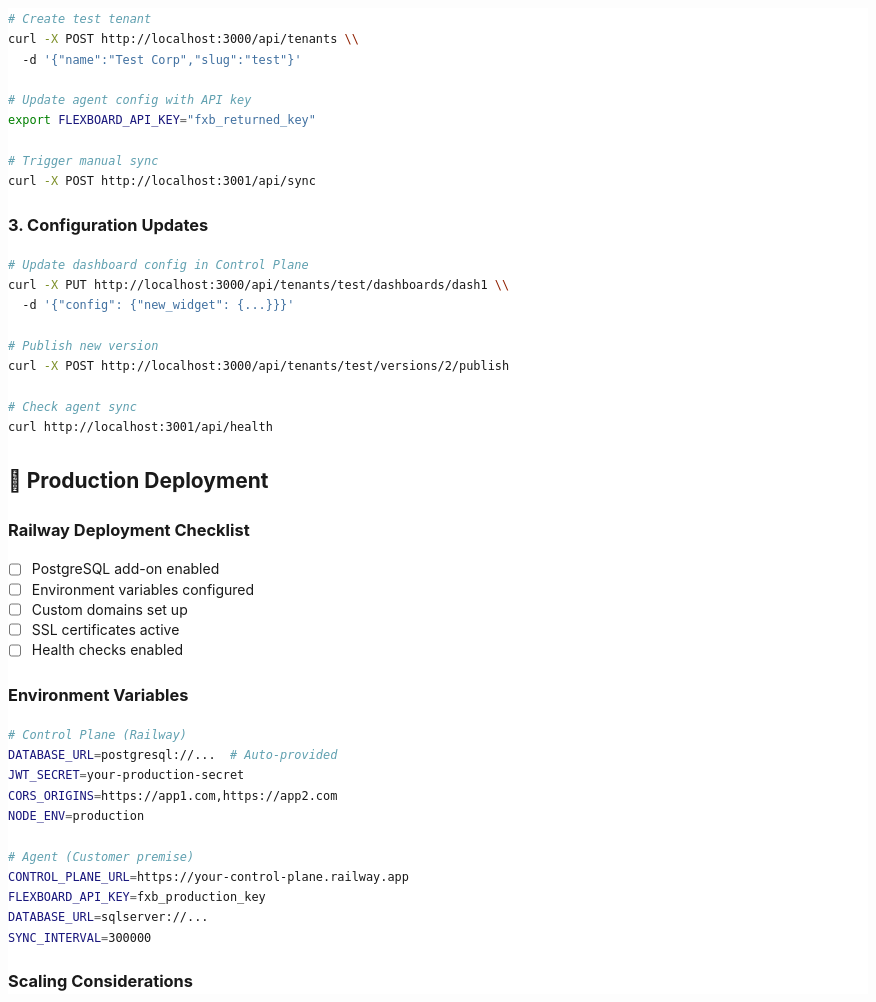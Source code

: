 ```bash
# Create test tenant
curl -X POST http://localhost:3000/api/tenants \\
  -d '{"name":"Test Corp","slug":"test"}'

# Update agent config with API key
export FLEXBOARD_API_KEY="fxb_returned_key"

# Trigger manual sync
curl -X POST http://localhost:3001/api/sync
```

### 3. Configuration Updates

```bash
# Update dashboard config in Control Plane
curl -X PUT http://localhost:3000/api/tenants/test/dashboards/dash1 \\
  -d '{"config": {"new_widget": {...}}}'

# Publish new version
curl -X POST http://localhost:3000/api/tenants/test/versions/2/publish

# Check agent sync
curl http://localhost:3001/api/health
```

## 🚀 Production Deployment

### Railway Deployment Checklist

- [ ] PostgreSQL add-on enabled
- [ ] Environment variables configured
- [ ] Custom domains set up
- [ ] SSL certificates active
- [ ] Health checks enabled

### Environment Variables

```bash
# Control Plane (Railway)
DATABASE_URL=postgresql://...  # Auto-provided
JWT_SECRET=your-production-secret
CORS_ORIGINS=https://app1.com,https://app2.com
NODE_ENV=production

# Agent (Customer premise)
CONTROL_PLANE_URL=https://your-control-plane.railway.app
FLEXBOARD_API_KEY=fxb_production_key
DATABASE_URL=sqlserver://...
SYNC_INTERVAL=300000
```

### Scaling Considerations
